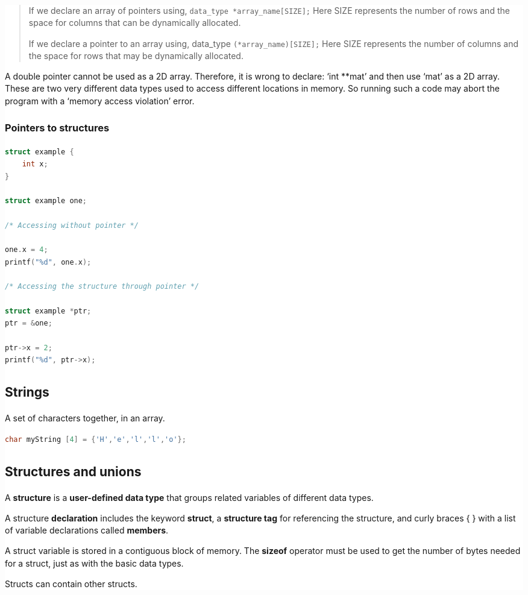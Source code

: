 > If we declare an array of pointers using, `data_type *array_name[SIZE];` Here SIZE represents the number of rows and the space for columns that can be dynamically allocated.
>
> If we declare a pointer to an array using, data_type `(*array_name)[SIZE];`
> Here SIZE represents the number of columns and the space for rows that may be dynamically allocated.

A double pointer cannot be used as a 2D array. Therefore, it is wrong to declare: ‘int **mat’ and then use ‘mat’ as a 2D array. These are two very different data types used to access different locations in memory. So running such a code may abort the program with a ‘memory access violation’ error.

### Pointers to structures

```c
struct example {
    int x; 
}

struct example one;

/* Accessing without pointer */

one.x = 4;
printf("%d", one.x);

/* Accessing the structure through pointer */

struct example *ptr;
ptr = &one;

ptr->x = 2;
printf("%d", ptr->x);
```

## Strings

A set of characters together, in an array.

```c
char myString [4] = {'H','e','l','l','o'};
```

## Structures and unions

A **structure** is a **user-defined data type** that groups related variables of different data types.

A structure **declaration** includes the keyword **struct**, a **structure tag** for referencing the structure, and curly braces { } with a list of variable declarations called **members**.

A struct variable is stored in a contiguous block of memory. The **sizeof** operator must be used to get the number of bytes needed for a struct, just as with the basic data types.

Structs can contain other structs.
